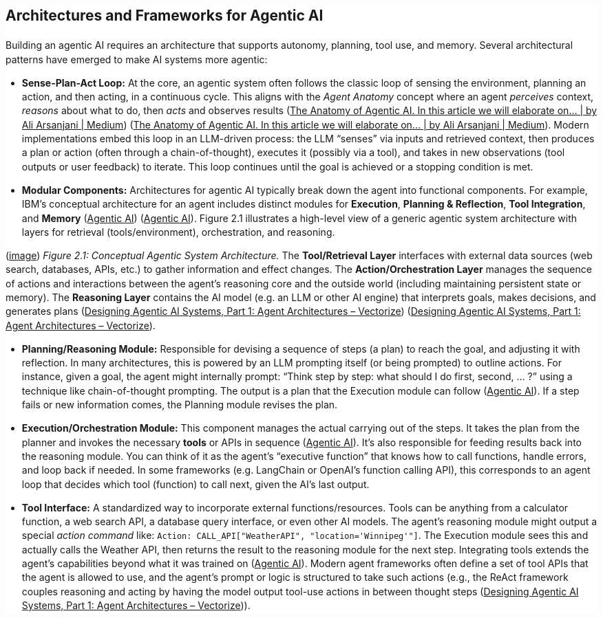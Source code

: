 ## Architectures and Frameworks for Agentic AI  
Building an agentic AI requires an architecture that supports autonomy, planning, tool use, and memory. Several architectural patterns have emerged to make AI systems more agentic:

- **Sense-Plan-Act Loop:** At the core, an agentic system often follows the classic loop of sensing the environment, planning an action, and then acting, in a continuous cycle. This aligns with the *Agent Anatomy* concept where an agent *perceives* context, *reasons* about what to do, then *acts* and observes results ([The Anatomy of Agentic AI. In this article we will elaborate on… | by Ali Arsanjani | Medium](https://dr-arsanjani.medium.com/the-anatomy-of-agentic-ai-0ae7d243d13c#:~:text=The%20key%20components%20of%20multi,are%20summarized%20in%20these%20verbs)) ([The Anatomy of Agentic AI. In this article we will elaborate on… | by Ali Arsanjani | Medium](https://dr-arsanjani.medium.com/the-anatomy-of-agentic-ai-0ae7d243d13c#:~:text=actions%20,environment%20and%20the%20shared%20memory)). Modern implementations embed this loop in an LLM-driven process: the LLM “senses” via inputs and retrieved context, then produces a plan or action (often through a chain-of-thought), executes it (possibly via a tool), and takes in new observations (tool outputs or user feedback) to iterate. This loop continues until the goal is achieved or a stopping condition is met.

- **Modular Components:** Architectures for agentic AI typically break down the agent into functional components. For example, IBM’s conceptual architecture for an agent includes distinct modules for **Execution**, **Planning & Reflection**, **Tool Integration**, and **Memory** ([Agentic AI](https://www.ibm.com/architectures/patterns/agentic-ai#:~:text=,on%20tool%20responses%20%2F%20failures)) ([Agentic AI](https://www.ibm.com/architectures/patterns/agentic-ai#:~:text=,adapt%20their%20plans%20in%20response)). Figure 2.1 illustrates a high-level view of a generic agentic system architecture with layers for retrieval (tools/environment), orchestration, and reasoning.

 ([image]()) *Figure 2.1: Conceptual Agentic System Architecture.* The **Tool/Retrieval Layer** interfaces with external data sources (web search, databases, APIs, etc.) to gather information and effect changes. The **Action/Orchestration Layer** manages the sequence of actions and interactions between the agent’s reasoning core and the outside world (including maintaining persistent state or memory). The **Reasoning Layer** contains the AI model (e.g. an LLM or other AI engine) that interprets goals, makes decisions, and generates plans ([Designing Agentic AI Systems, Part 1: Agent Architectures – Vectorize](https://vectorize.io/designing-agentic-ai-systems-part-1-agent-architectures/#:~:text=Agentic%20systems%20operate%20across%20three,are%20both%20functional%20and%20scalable)) ([Designing Agentic AI Systems, Part 1: Agent Architectures – Vectorize](https://vectorize.io/designing-agentic-ai-systems-part-1-agent-architectures/#:~:text=2,errors%20like%20redundant%20queries%20or)).

  - **Planning/Reasoning Module:** Responsible for devising a sequence of steps (a plan) to reach the goal, and adjusting it with reflection. In many architectures, this is powered by an LLM prompting itself (or being prompted) to outline actions. For instance, given a goal, the agent might internally prompt: “Think step by step: what should I do first, second, … ?” using a technique like chain-of-thought prompting. The output is a plan that the Execution module can follow ([Agentic AI](https://www.ibm.com/architectures/patterns/agentic-ai#:~:text=,on%20tool%20responses%20%2F%20failures)). If a step fails or new information comes, the Planning module revises the plan.

  - **Execution/Orchestration Module:** This component manages the actual carrying out of the steps. It takes the plan from the planner and invokes the necessary **tools** or APIs in sequence ([Agentic AI](https://www.ibm.com/architectures/patterns/agentic-ai#:~:text=,on%20tool%20responses%20%2F%20failures)). It’s also responsible for feeding results back into the reasoning module. You can think of it as the agent’s “executive function” that knows how to call functions, handle errors, and loop back if needed. In some frameworks (e.g. LangChain or OpenAI’s function calling API), this corresponds to an agent loop that decides which tool (function) to call next, given the AI’s last output.

  - **Tool Interface:** A standardized way to incorporate external functions/resources. Tools can be anything from a calculator function, a web search API, a database query interface, or even other AI models. The agent’s reasoning module might output a special *action command* like: `Action: CALL_API["WeatherAPI", "location='Winnipeg'"]`. The Execution module sees this and actually calls the Weather API, then returns the result to the reasoning module for the next step. Integrating tools extends the agent’s capabilities beyond what it was trained on ([Agentic AI](https://www.ibm.com/architectures/patterns/agentic-ai#:~:text=actions%20to%20meet%20specified%20goals,effectively%20using%20an%20LLM%20alone)). Modern agent frameworks often define a set of tool APIs that the agent is allowed to use, and the agent’s prompt or logic is structured to take such actions (e.g., the ReAct framework couples reasoning and acting by having the model output tool-use actions in between thought steps  ([Designing Agentic AI Systems, Part 1: Agent Architectures – Vectorize](https://vectorize.io/designing-agentic-ai-systems-part-1-agent-architectures/#:~:text=Agentic%20systems%20operate%20across%20three,are%20both%20functional%20and%20scalable))).
